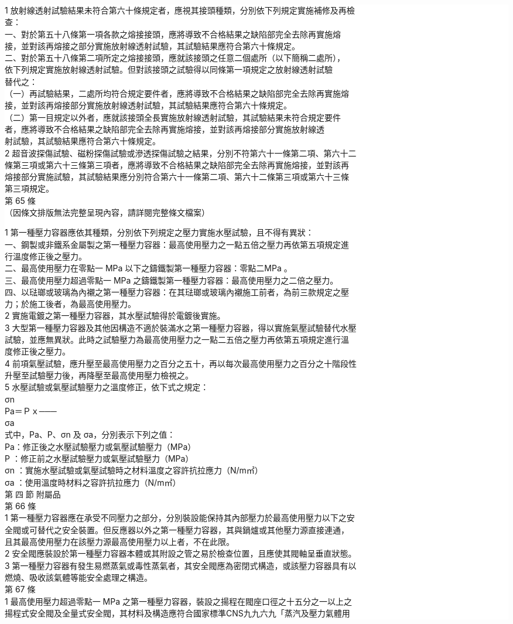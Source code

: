 1 放射線透射試驗結果未符合第六十條規定者，應視其接頭種類，分別依下列規定實施補修及再檢  
查：  
一、對於第五十八條第一項各款之熔接接頭，應將導致不合格結果之缺陷部完全去除再實施熔  
接，並對該再熔接之部分實施放射線透射試驗，其試驗結果應符合第六十條規定。  
二、對於第五十八條第二項所定之熔接接頭，應就該接頭之任意二個處所（以下簡稱二處所），  
依下列規定實施放射線透射試驗。但對該接頭之試驗得以同條第一項規定之放射線透射試驗  
替代之：  
（一）再試驗結果，二處所均符合規定要件者，應將導致不合格結果之缺陷部完全去除再實施熔  
接，並對該再熔接部分實施放射線透射試驗，其試驗結果應符合第六十條規定。  
（二）第一目規定以外者，應就該接頭全長實施放射線透射試驗，其試驗結果未符合規定要件  
者，應將導致不合格結果之缺陷部完全去除再實施熔接，並對該再熔接部分實施放射線透  
射試驗，其試驗結果應符合第六十條規定。  
2 超音波探傷試驗、磁粉探傷試驗或滲透探傷試驗之結果，分別不符第六十一條第二項、第六十二  
條第三項或第六十三條第三項者，應將導致不合格結果之缺陷部完全去除再實施熔接，並對該再  
熔接部分實施試驗，其試驗結果應分別符合第六十一條第二項、第六十二條第三項或第六十三條  
第三項規定。  
第 65 條  
（因條文排版無法完整呈現內容，請詳閱完整條文檔案）  


1 第一種壓力容器應依其種類，分別依下列規定之壓力實施水壓試驗，且不得有異狀：  
一、鋼製或非鐵系金屬製之第一種壓力容器：最高使用壓力之一點五倍之壓力再依第五項規定進  
行溫度修正後之壓力。  
二、最高使用壓力在零點一 MPa 以下之鑄鐵製第一種壓力容器：零點二MPa 。  
三、最高使用壓力超過零點一 MPa 之鑄鐵製第一種壓力容器：最高使用壓力之二倍之壓力。  
四、以琺瑯或玻璃為內襯之第一種壓力容器：在其琺瑯或玻璃內襯施工前者，為前三款規定之壓  
力；於施工後者，為最高使用壓力。  
2 實施電鍍之第一種壓力容器，其水壓試驗得於電鍍後實施。  
3 大型第一種壓力容器及其他因構造不適於裝滿水之第一種壓力容器，得以實施氣壓試驗替代水壓  
試驗，並應無異狀。此時之試驗壓力為最高使用壓力之一點二五倍之壓力再依第五項規定進行溫  
度修正後之壓力。  
4 前項氣壓試驗，應升壓至最高使用壓力之百分之五十，再以每次最高使用壓力之百分之十階段性  
升壓至試驗壓力後，再降壓至最高使用壓力檢視之。  
5 水壓試驗或氣壓試驗壓力之溫度修正，依下式之規定：  
σn  
Pa＝Ｐｘ───  
σa  
式中，Pa、P、σn 及 σa，分別表示下列之值：  
Pa：修正後之水壓試驗壓力或氣壓試驗壓力（MPa）  
P ：修正前之水壓試驗壓力或氣壓試驗壓力（MPa）  
σn ：實施水壓試驗或氣壓試驗時之材料溫度之容許抗拉應力（N/m㎡）  
σa ：使用溫度時材料之容許抗拉應力（N/m㎡）  
第 四 節 附屬品  
第 66 條  
1 第一種壓力容器應在承受不同壓力之部分，分別裝設能保持其內部壓力於最高使用壓力以下之安  
全閥或可替代之安全裝置。但反應器以外之第一種壓力容器，其與鍋爐或其他壓力源直接連通，  
且其最高使用壓力在該壓力源最高使用壓力以上者，不在此限。  
2 安全閥應裝設於第一種壓力容器本體或其附設之管之易於檢查位置，且應使其閥軸呈垂直狀態。  
3 第一種壓力容器有發生易燃蒸氣或毒性蒸氣者，其安全閥應為密閉式構造，或該壓力容器具有以  
燃燒、吸收該氣體等能安全處理之構造。  
第 67 條  
1 最高使用壓力超過零點一 MPa 之第一種壓力容器，裝設之揚程在閥座口徑之十五分之一以上之  
揚程式安全閥及全量式安全閥，其材料及構造應符合國家標準CNS九九六九「蒸汽及壓力氣體用  
